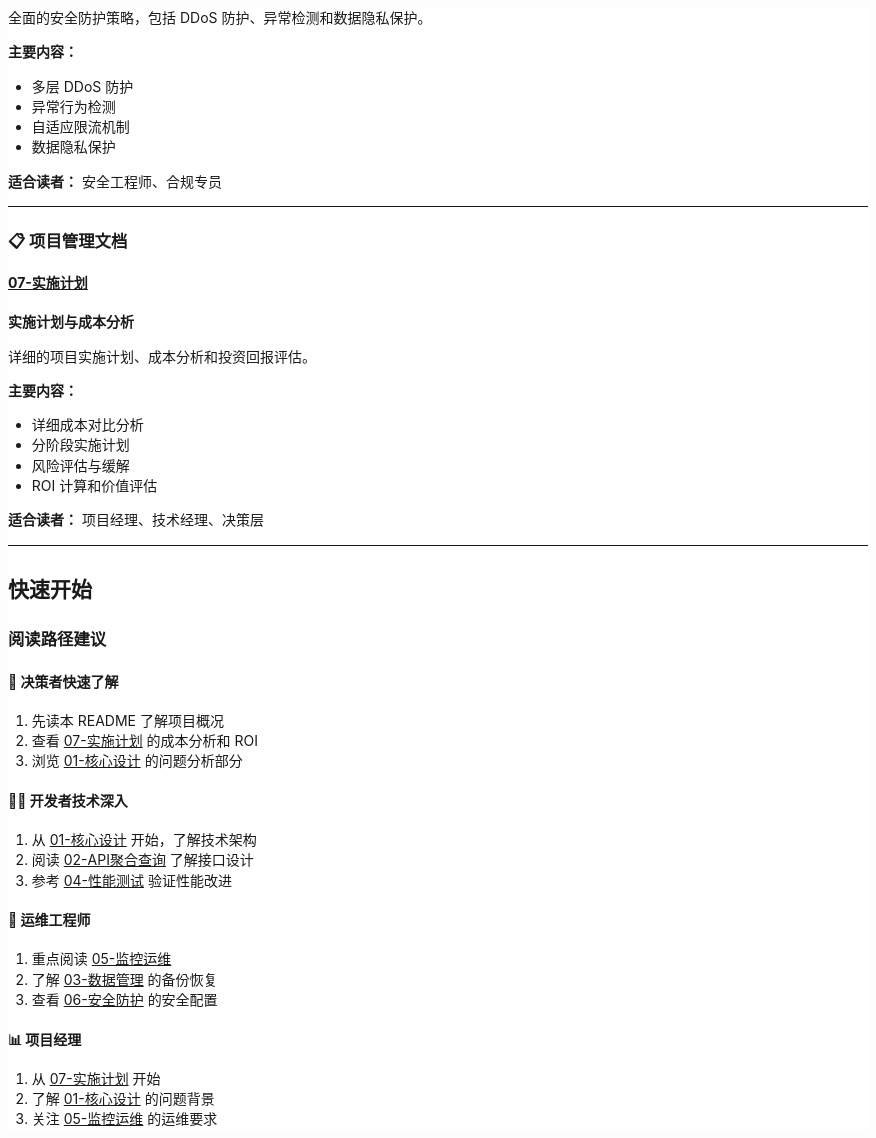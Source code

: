 全面的安全防护策略，包括 DDoS 防护、异常检测和数据隐私保护。

**主要内容：**
- 多层 DDoS 防护
- 异常行为检测
- 自适应限流机制
- 数据隐私保护

**适合读者：** 安全工程师、合规专员

---

### 📋 项目管理文档

#### [07-实施计划](./07-implementation-plan.md)
**实施计划与成本分析**

详细的项目实施计划、成本分析和投资回报评估。

**主要内容：**
- 详细成本对比分析
- 分阶段实施计划
- 风险评估与缓解
- ROI 计算和价值评估

**适合读者：** 项目经理、技术经理、决策层

---

## 快速开始

### 阅读路径建议

#### 🚀 决策者快速了解
1. 先读本 README 了解项目概况
2. 查看 [07-实施计划](./07-implementation-plan.md) 的成本分析和 ROI
3. 浏览 [01-核心设计](./01-core-design.md) 的问题分析部分

#### 👨‍💻 开发者技术深入
1. 从 [01-核心设计](./01-core-design.md) 开始，了解技术架构
2. 阅读 [02-API聚合查询](./02-api-aggregation.md) 了解接口设计
3. 参考 [04-性能测试](./04-performance-testing.md) 验证性能改进

#### 🔧 运维工程师
1. 重点阅读 [05-监控运维](./05-monitoring-operations.md)
2. 了解 [03-数据管理](./03-data-management.md) 的备份恢复
3. 查看 [06-安全防护](./06-security-protection.md) 的安全配置

#### 📊 项目经理
1. 从 [07-实施计划](./07-implementation-plan.md) 开始
2. 了解 [01-核心设计](./01-core-design.md) 的问题背景
3. 关注 [05-监控运维](./05-monitoring-operations.md) 的运维要求
